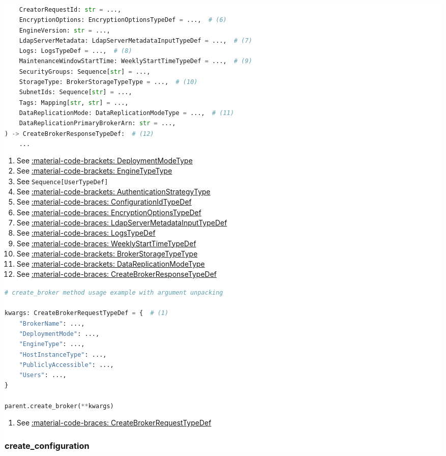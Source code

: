 ```python
    CreatorRequestId: str = ...,
    EncryptionOptions: EncryptionOptionsTypeDef = ...,  # (6)
    EngineVersion: str = ...,
    LdapServerMetadata: LdapServerMetadataInputTypeDef = ...,  # (7)
    Logs: LogsTypeDef = ...,  # (8)
    MaintenanceWindowStartTime: WeeklyStartTimeTypeDef = ...,  # (9)
    SecurityGroups: Sequence[str] = ...,
    StorageType: BrokerStorageTypeType = ...,  # (10)
    SubnetIds: Sequence[str] = ...,
    Tags: Mapping[str, str] = ...,
    DataReplicationMode: DataReplicationModeType = ...,  # (11)
    DataReplicationPrimaryBrokerArn: str = ...,
) -> CreateBrokerResponseTypeDef:  # (12)
    ...
```

1. See [:material-code-brackets: DeploymentModeType](./literals.md#deploymentmodetype)
2. See [:material-code-brackets: EngineTypeType](./literals.md#enginetypetype)
3. See `Sequence[UserTypeDef]`
4. See [:material-code-brackets: AuthenticationStrategyType](./literals.md#authenticationstrategytype)
5. See [:material-code-braces: ConfigurationIdTypeDef](./type_defs.md#configurationidtypedef)
6. See [:material-code-braces: EncryptionOptionsTypeDef](./type_defs.md#encryptionoptionstypedef)
7. See [:material-code-braces: LdapServerMetadataInputTypeDef](./type_defs.md#ldapservermetadatainputtypedef)
8. See [:material-code-braces: LogsTypeDef](./type_defs.md#logstypedef)
9. See [:material-code-braces: WeeklyStartTimeTypeDef](./type_defs.md#weeklystarttimetypedef)
10. See [:material-code-brackets: BrokerStorageTypeType](./literals.md#brokerstoragetypetype)
11. See [:material-code-brackets: DataReplicationModeType](./literals.md#datareplicationmodetype)
12. See [:material-code-braces: CreateBrokerResponseTypeDef](./type_defs.md#createbrokerresponsetypedef)


```python
# create_broker method usage example with argument unpacking

kwargs: CreateBrokerRequestTypeDef = {  # (1)
    "BrokerName": ...,
    "DeploymentMode": ...,
    "EngineType": ...,
    "HostInstanceType": ...,
    "PubliclyAccessible": ...,
    "Users": ...,
}

parent.create_broker(**kwargs)
```

1. See [:material-code-braces: CreateBrokerRequestTypeDef](./type_defs.md#createbrokerrequesttypedef)

### create\_configuration
